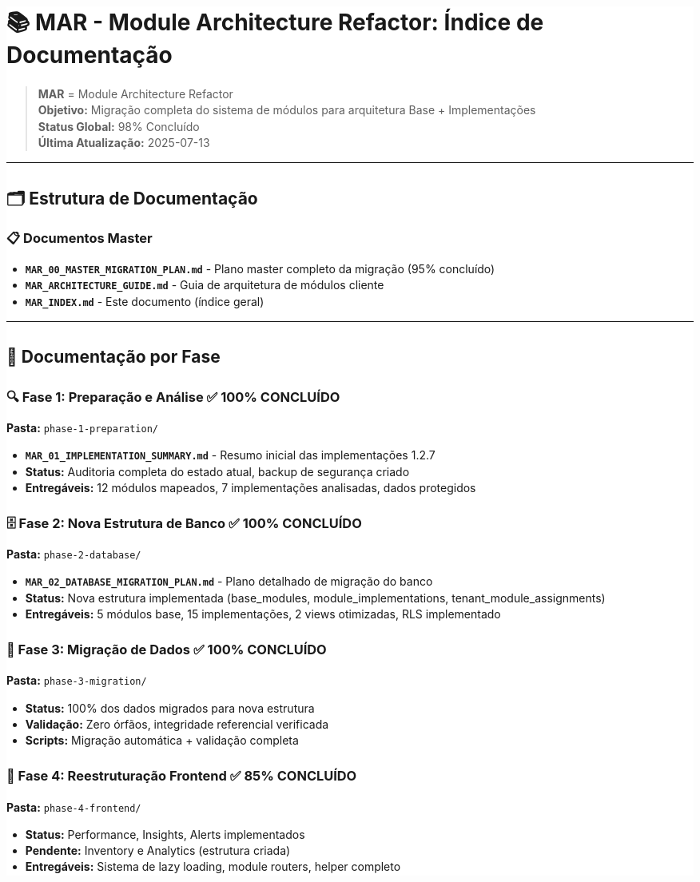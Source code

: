 # 📚 MAR - Module Architecture Refactor: Índice de Documentação

> **MAR** = Module Architecture Refactor  
> **Objetivo:** Migração completa do sistema de módulos para arquitetura Base + Implementações  
> **Status Global:** 98% Concluído  
> **Última Atualização:** 2025-07-13

---

## 🗂 **Estrutura de Documentação**

### **📋 Documentos Master**
- **`MAR_00_MASTER_MIGRATION_PLAN.md`** - Plano master completo da migração (95% concluído)
- **`MAR_ARCHITECTURE_GUIDE.md`** - Guia de arquitetura de módulos cliente
- **`MAR_INDEX.md`** - Este documento (índice geral)

---

## 📅 **Documentação por Fase**

### **🔍 Fase 1: Preparação e Análise** ✅ **100% CONCLUÍDO**
**Pasta:** `phase-1-preparation/`

- **`MAR_01_IMPLEMENTATION_SUMMARY.md`** - Resumo inicial das implementações 1.2.7
- **Status:** Auditoria completa do estado atual, backup de segurança criado
- **Entregáveis:** 12 módulos mapeados, 7 implementações analisadas, dados protegidos

### **🗄 Fase 2: Nova Estrutura de Banco** ✅ **100% CONCLUÍDO**  
**Pasta:** `phase-2-database/`

- **`MAR_02_DATABASE_MIGRATION_PLAN.md`** - Plano detalhado de migração do banco
- **Status:** Nova estrutura implementada (base_modules, module_implementations, tenant_module_assignments)
- **Entregáveis:** 5 módulos base, 15 implementações, 2 views otimizadas, RLS implementado

### **🔄 Fase 3: Migração de Dados** ✅ **100% CONCLUÍDO**
**Pasta:** `phase-3-migration/`

- **Status:** 100% dos dados migrados para nova estrutura
- **Validação:** Zero órfãos, integridade referencial verificada
- **Scripts:** Migração automática + validação completa

### **🎨 Fase 4: Reestruturação Frontend** ✅ **85% CONCLUÍDO**
**Pasta:** `phase-4-frontend/`

- **Status:** Performance, Insights, Alerts implementados
- **Pendente:** Inventory e Analytics (estrutura criada)
- **Entregáveis:** Sistema de lazy loading, module routers, helper completo
